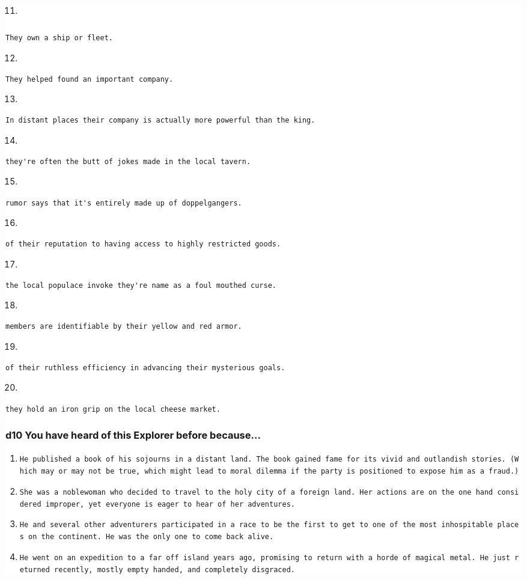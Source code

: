     
11.  ```
    They own a ship or fleet.
    
    
12.  ```
    They helped found an important company.
    
    
13.  ```
    In distant places their company is actually more powerful than the king.
    
    
14.  ```
    they're often the butt of jokes made in the local tavern.
    
    
15.  ```
    rumor says that it's entirely made up of doppelgangers.
    
    
16.  ```
    of their reputation to having access to highly restricted goods.
    
    
17.  ```
    the local populace invoke they're name as a foul mouthed curse.
    
    
18.  ```
    members are identifiable by their yellow and red armor.
    
    
19.  ```
    of their ruthless efficiency in advancing their mysterious goals.
    
    
20.  ```
    they hold an iron grip on the local cheese market.
    
    

### **d10 You have heard of this Explorer before because...**

1.  ```
    He published a book of his sojourns in a distant land. The book gained fame for its vivid and outlandish stories. (Which may or may not be true, which might lead to moral dilemma if the party is positioned to expose him as a fraud.)
    ```
    
2.  ```
    She was a noblewoman who decided to travel to the holy city of a foreign land. Her actions are on the one hand considered improper, yet everyone is eager to hear of her adventures.
    ```
    
3.  ```
    He and several other adventurers participated in a race to be the first to get to one of the most inhospitable places on the continent. He was the only one to come back alive.
    ```
    
4.  ```
    He went on an expedition to a far off island years ago, promising to return with a horde of magical metal. He just returned recently, mostly empty handed, and completely disgraced.
    ```
    